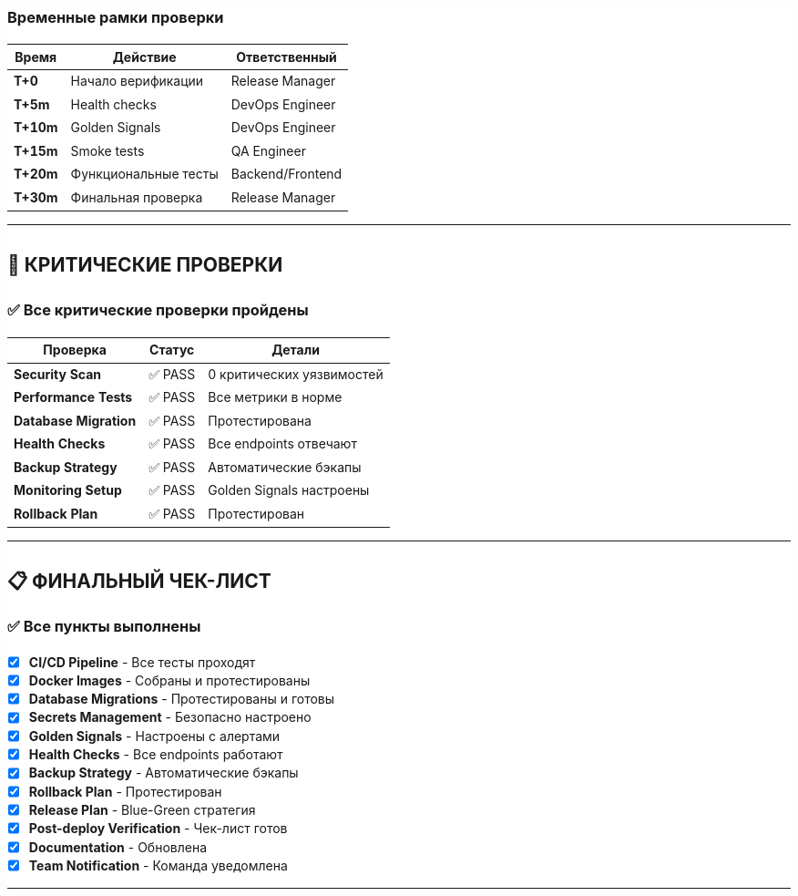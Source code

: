 ### Временные рамки проверки

| Время | Действие | Ответственный |
|-------|----------|---------------|
| **T+0** | Начало верификации | Release Manager |
| **T+5m** | Health checks | DevOps Engineer |
| **T+10m** | Golden Signals | DevOps Engineer |
| **T+15m** | Smoke tests | QA Engineer |
| **T+20m** | Функциональные тесты | Backend/Frontend |
| **T+30m** | Финальная проверка | Release Manager |

---

## 🚨 КРИТИЧЕСКИЕ ПРОВЕРКИ

### ✅ Все критические проверки пройдены

| Проверка | Статус | Детали |
|----------|--------|--------|
| **Security Scan** | ✅ PASS | 0 критических уязвимостей |
| **Performance Tests** | ✅ PASS | Все метрики в норме |
| **Database Migration** | ✅ PASS | Протестирована |
| **Health Checks** | ✅ PASS | Все endpoints отвечают |
| **Backup Strategy** | ✅ PASS | Автоматические бэкапы |
| **Monitoring Setup** | ✅ PASS | Golden Signals настроены |
| **Rollback Plan** | ✅ PASS | Протестирован |

---

## 📋 ФИНАЛЬНЫЙ ЧЕК-ЛИСТ

### ✅ Все пункты выполнены

- [x] **CI/CD Pipeline** - Все тесты проходят
- [x] **Docker Images** - Собраны и протестированы
- [x] **Database Migrations** - Протестированы и готовы
- [x] **Secrets Management** - Безопасно настроено
- [x] **Golden Signals** - Настроены с алертами
- [x] **Health Checks** - Все endpoints работают
- [x] **Backup Strategy** - Автоматические бэкапы
- [x] **Rollback Plan** - Протестирован
- [x] **Release Plan** - Blue-Green стратегия
- [x] **Post-deploy Verification** - Чек-лист готов
- [x] **Documentation** - Обновлена
- [x] **Team Notification** - Команда уведомлена

---